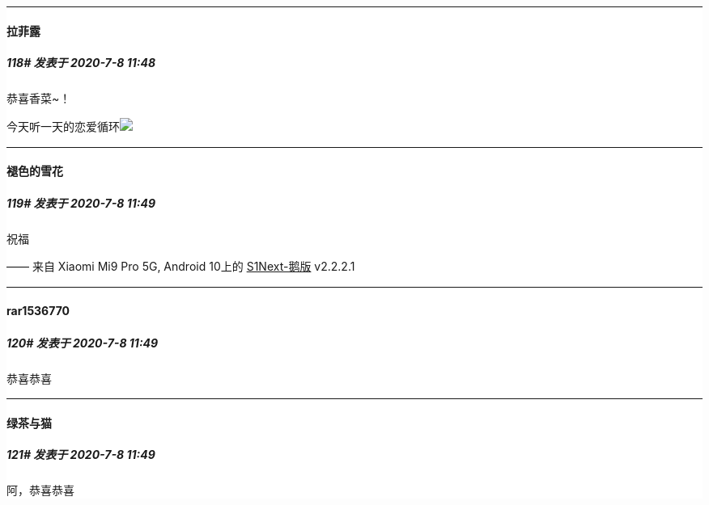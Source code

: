 


-----

####  拉菲露  
##### 118#       发表于 2020-7-8 11:48




恭喜香菜~！


今天听一天的恋爱循环<img src="https://static.saraba1st.com/image/smiley/face2017/067.png" referrerpolicy="no-referrer">







-----

####  褪色的雪花  
##### 119#       发表于 2020-7-8 11:49




祝福


—— 来自 Xiaomi Mi9 Pro 5G, Android 10上的 [S1Next-鹅版](https://github.com/ykrank/S1-Next/releases) v2.2.2.1







-----

####  rar1536770  
##### 120#       发表于 2020-7-8 11:49




恭喜恭喜







-----

####  绿茶与猫  
##### 121#       发表于 2020-7-8 11:49




阿，恭喜恭喜

